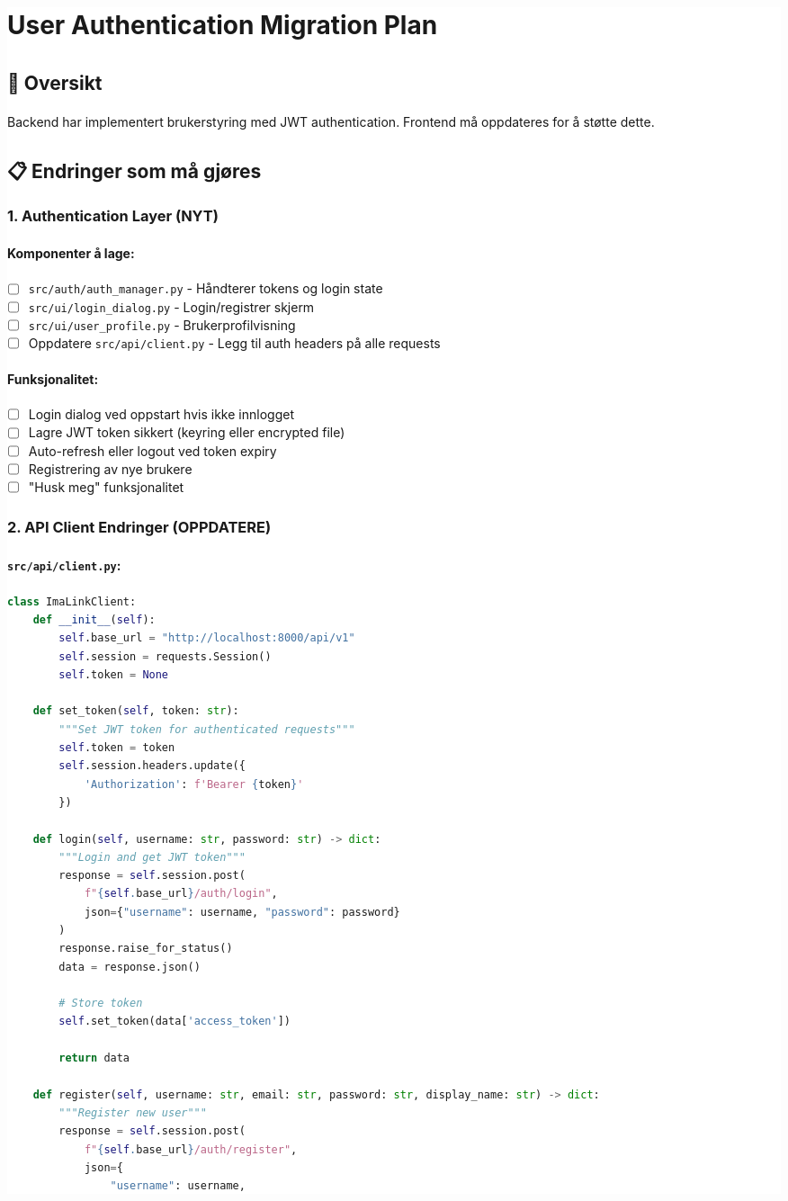 # User Authentication Migration Plan

## 🎯 Oversikt

Backend har implementert brukerstyring med JWT authentication. Frontend må oppdateres for å støtte dette.

## 📋 Endringer som må gjøres

### 1. **Authentication Layer** (NYT)

#### Komponenter å lage:
- [ ] `src/auth/auth_manager.py` - Håndterer tokens og login state
- [ ] `src/ui/login_dialog.py` - Login/registrer skjerm
- [ ] `src/ui/user_profile.py` - Brukerprofilvisning
- [ ] Oppdatere `src/api/client.py` - Legg til auth headers på alle requests

#### Funksjonalitet:
- [ ] Login dialog ved oppstart hvis ikke innlogget
- [ ] Lagre JWT token sikkert (keyring eller encrypted file)
- [ ] Auto-refresh eller logout ved token expiry
- [ ] Registrering av nye brukere
- [ ] "Husk meg" funksjonalitet

### 2. **API Client Endringer** (OPPDATERE)

#### `src/api/client.py`:
```python
class ImaLinkClient:
    def __init__(self):
        self.base_url = "http://localhost:8000/api/v1"
        self.session = requests.Session()
        self.token = None
    
    def set_token(self, token: str):
        """Set JWT token for authenticated requests"""
        self.token = token
        self.session.headers.update({
            'Authorization': f'Bearer {token}'
        })
    
    def login(self, username: str, password: str) -> dict:
        """Login and get JWT token"""
        response = self.session.post(
            f"{self.base_url}/auth/login",
            json={"username": username, "password": password}
        )
        response.raise_for_status()
        data = response.json()
        
        # Store token
        self.set_token(data['access_token'])
        
        return data
    
    def register(self, username: str, email: str, password: str, display_name: str) -> dict:
        """Register new user"""
        response = self.session.post(
            f"{self.base_url}/auth/register",
            json={
                "username": username,
```